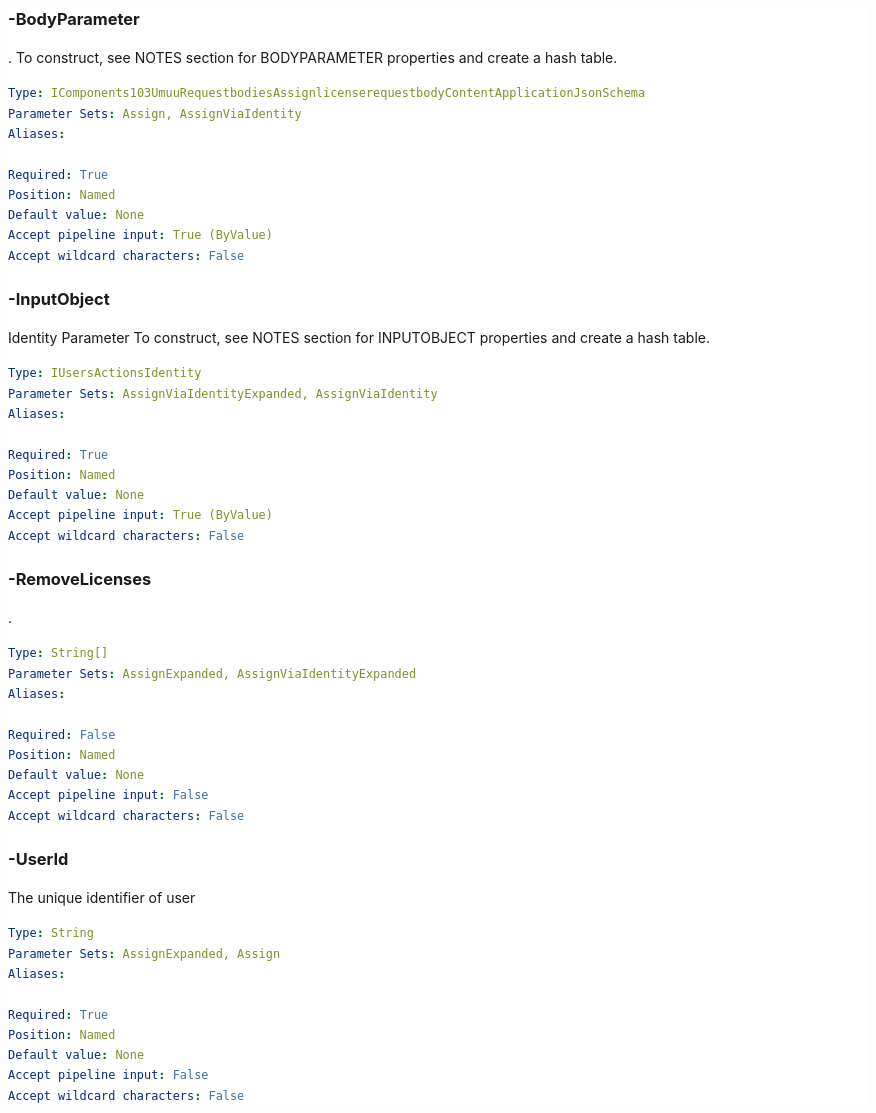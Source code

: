 ### -BodyParameter
.
To construct, see NOTES section for BODYPARAMETER properties and create a hash table.

```yaml
Type: IComponents103UmuuRequestbodiesAssignlicenserequestbodyContentApplicationJsonSchema
Parameter Sets: Assign, AssignViaIdentity
Aliases:

Required: True
Position: Named
Default value: None
Accept pipeline input: True (ByValue)
Accept wildcard characters: False
```

### -InputObject
Identity Parameter
To construct, see NOTES section for INPUTOBJECT properties and create a hash table.

```yaml
Type: IUsersActionsIdentity
Parameter Sets: AssignViaIdentityExpanded, AssignViaIdentity
Aliases:

Required: True
Position: Named
Default value: None
Accept pipeline input: True (ByValue)
Accept wildcard characters: False
```

### -RemoveLicenses
.

```yaml
Type: String[]
Parameter Sets: AssignExpanded, AssignViaIdentityExpanded
Aliases:

Required: False
Position: Named
Default value: None
Accept pipeline input: False
Accept wildcard characters: False
```

### -UserId
The unique identifier of user

```yaml
Type: String
Parameter Sets: AssignExpanded, Assign
Aliases:

Required: True
Position: Named
Default value: None
Accept pipeline input: False
Accept wildcard characters: False
```
